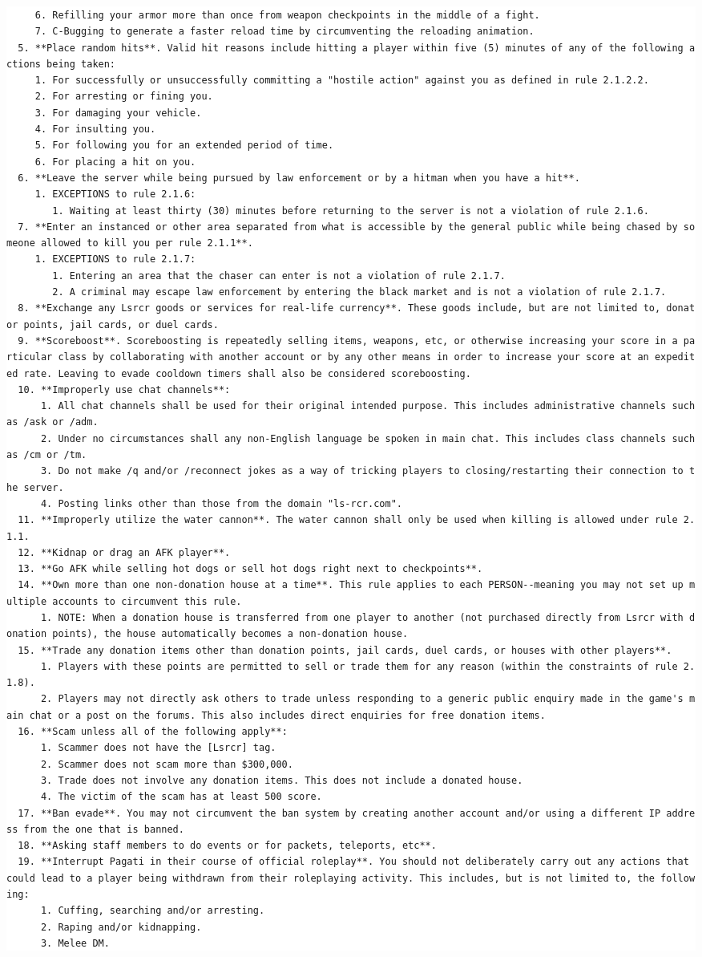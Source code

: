          6. Refilling your armor more than once from weapon checkpoints in the middle of a fight.
         7. C-Bugging to generate a faster reload time by circumventing the reloading animation.
      5. **Place random hits**. Valid hit reasons include hitting a player within five (5) minutes of any of the following actions being taken:
         1. For successfully or unsuccessfully committing a "hostile action" against you as defined in rule 2.1.2.2.
         2. For arresting or fining you.
         3. For damaging your vehicle.
         4. For insulting you.
         5. For following you for an extended period of time.
         6. For placing a hit on you.
      6. **Leave the server while being pursued by law enforcement or by a hitman when you have a hit**.
         1. EXCEPTIONS to rule 2.1.6:
            1. Waiting at least thirty (30) minutes before returning to the server is not a violation of rule 2.1.6.
      7. **Enter an instanced or other area separated from what is accessible by the general public while being chased by someone allowed to kill you per rule 2.1.1**.
         1. EXCEPTIONS to rule 2.1.7:
            1. Entering an area that the chaser can enter is not a violation of rule 2.1.7.
            2. A criminal may escape law enforcement by entering the black market and is not a violation of rule 2.1.7.
      8. **Exchange any Lsrcr goods or services for real-life currency**. These goods include, but are not limited to, donator points, jail cards, or duel cards.
      9. **Scoreboost**. Scoreboosting is repeatedly selling items, weapons, etc, or otherwise increasing your score in a particular class by collaborating with another account or by any other means in order to increase your score at an expedited rate. Leaving to evade cooldown timers shall also be considered scoreboosting.
      10. **Improperly use chat channels**:
          1. All chat channels shall be used for their original intended purpose. This includes administrative channels such as /ask or /adm.
          2. Under no circumstances shall any non-English language be spoken in main chat. This includes class channels such as /cm or /tm.
          3. Do not make /q and/or /reconnect jokes as a way of tricking players to closing/restarting their connection to the server.
          4. Posting links other than those from the domain "ls-rcr.com".
      11. **Improperly utilize the water cannon**. The water cannon shall only be used when killing is allowed under rule 2.1.1.
      12. **Kidnap or drag an AFK player**.
      13. **Go AFK while selling hot dogs or sell hot dogs right next to checkpoints**.
      14. **Own more than one non-donation house at a time**. This rule applies to each PERSON--meaning you may not set up multiple accounts to circumvent this rule.
          1. NOTE: When a donation house is transferred from one player to another (not purchased directly from Lsrcr with donation points), the house automatically becomes a non-donation house.
      15. **Trade any donation items other than donation points, jail cards, duel cards, or houses with other players**.
          1. Players with these points are permitted to sell or trade them for any reason (within the constraints of rule 2.1.8).
          2. Players may not directly ask others to trade unless responding to a generic public enquiry made in the game's main chat or a post on the forums. This also includes direct enquiries for free donation items.
      16. **Scam unless all of the following apply**:
          1. Scammer does not have the [Lsrcr] tag.
          2. Scammer does not scam more than $300,000.
          3. Trade does not involve any donation items. This does not include a donated house.
          4. The victim of the scam has at least 500 score.
      17. **Ban evade**. You may not circumvent the ban system by creating another account and/or using a different IP address from the one that is banned.
      18. **Asking staff members to do events or for packets, teleports, etc**.
      19. **Interrupt Pagati in their course of official roleplay**. You should not deliberately carry out any actions that could lead to a player being withdrawn from their roleplaying activity. This includes, but is not limited to, the following:
          1. Cuffing, searching and/or arresting.
          2. Raping and/or kidnapping.
          3. Melee DM.